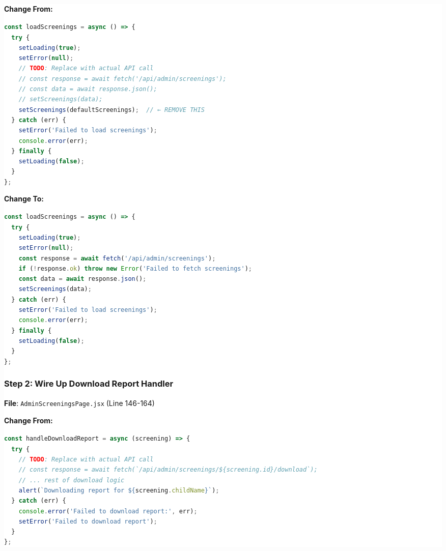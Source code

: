 **Change From:**
```javascript
const loadScreenings = async () => {
  try {
    setLoading(true);
    setError(null);
    // TODO: Replace with actual API call
    // const response = await fetch('/api/admin/screenings');
    // const data = await response.json();
    // setScreenings(data);
    setScreenings(defaultScreenings);  // ← REMOVE THIS
  } catch (err) {
    setError('Failed to load screenings');
    console.error(err);
  } finally {
    setLoading(false);
  }
};
```

**Change To:**
```javascript
const loadScreenings = async () => {
  try {
    setLoading(true);
    setError(null);
    const response = await fetch('/api/admin/screenings');
    if (!response.ok) throw new Error('Failed to fetch screenings');
    const data = await response.json();
    setScreenings(data);
  } catch (err) {
    setError('Failed to load screenings');
    console.error(err);
  } finally {
    setLoading(false);
  }
};
```

### Step 2: Wire Up Download Report Handler
**File**: `AdminScreeningsPage.jsx` (Line 146-164)

**Change From:**
```javascript
const handleDownloadReport = async (screening) => {
  try {
    // TODO: Replace with actual API call
    // const response = await fetch(`/api/admin/screenings/${screening.id}/download`);
    // ... rest of download logic
    alert(`Downloading report for ${screening.childName}`);
  } catch (err) {
    console.error('Failed to download report:', err);
    setError('Failed to download report');
  }
};
```
